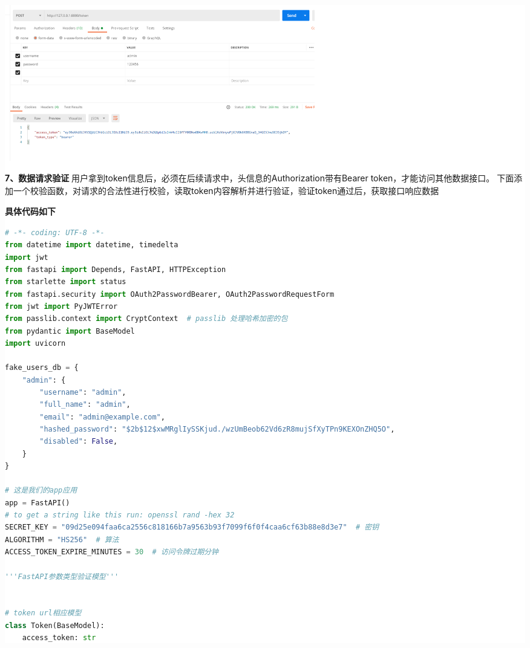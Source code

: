 <img src="./FastAPI开发Security系列之token认证/1.jpg" style="zoom: 50%;" />

**7、数据请求验证**
用户拿到token信息后，必须在后续请求中，头信息的Authorization带有Bearer token，才能访问其他数据接口。
下面添加一个校验函数，对请求的合法性进行校验，读取token内容解析并进行验证，验证token通过后，获取接口响应数据

**具体代码如下**

```python
# -*- coding: UTF-8 -*-
from datetime import datetime, timedelta
import jwt
from fastapi import Depends, FastAPI, HTTPException
from starlette import status
from fastapi.security import OAuth2PasswordBearer, OAuth2PasswordRequestForm
from jwt import PyJWTError
from passlib.context import CryptContext  # passlib 处理哈希加密的包
from pydantic import BaseModel
import uvicorn

fake_users_db = {
    "admin": {
        "username": "admin",
        "full_name": "admin",
        "email": "admin@example.com",
        "hashed_password": "$2b$12$xwMRglIySSKjud./wzUmBeob62Vd6zR8mujSfXyTPn9KEXOnZHQ5O",
        "disabled": False,
    }
}

# 这是我们的app应用
app = FastAPI()
# to get a string like this run: openssl rand -hex 32
SECRET_KEY = "09d25e094faa6ca2556c818166b7a9563b93f7099f6f0f4caa6cf63b88e8d3e7"  # 密钥
ALGORITHM = "HS256"  # 算法
ACCESS_TOKEN_EXPIRE_MINUTES = 30  # 访问令牌过期分钟

'''FastAPI参数类型验证模型'''


# token url相应模型
class Token(BaseModel):
    access_token: str
```